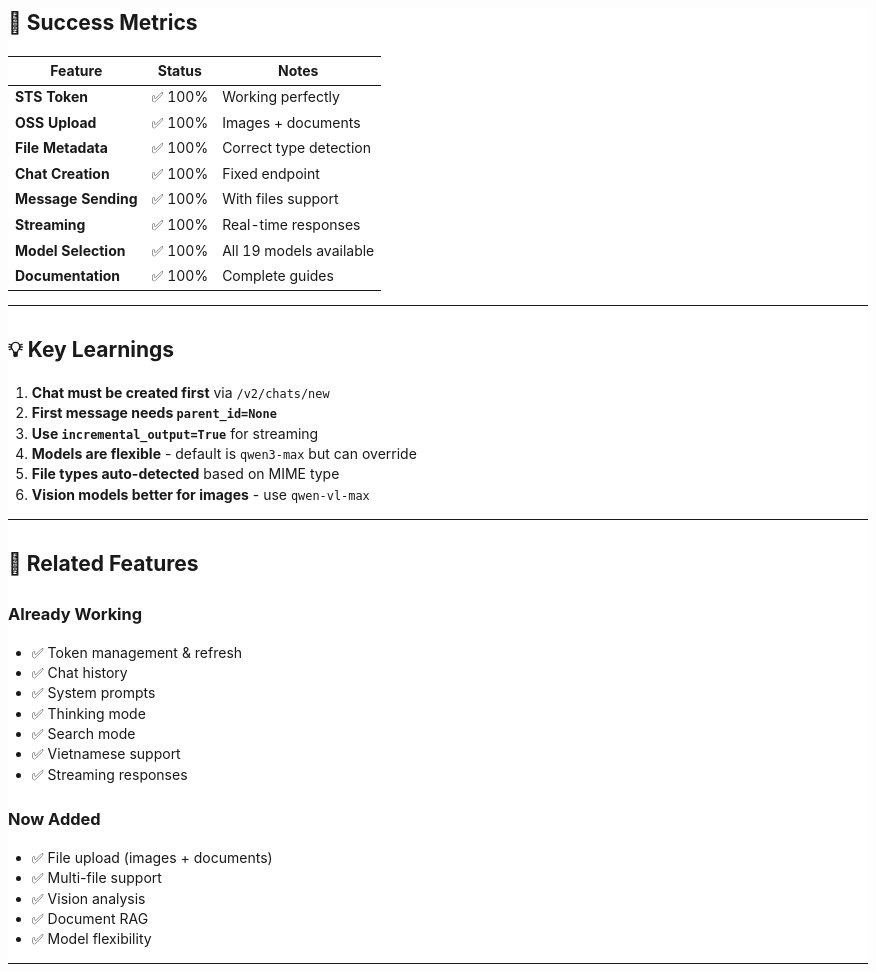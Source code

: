 
## 🎉 Success Metrics

| Feature | Status | Notes |
|---------|--------|-------|
| **STS Token** | ✅ 100% | Working perfectly |
| **OSS Upload** | ✅ 100% | Images + documents |
| **File Metadata** | ✅ 100% | Correct type detection |
| **Chat Creation** | ✅ 100% | Fixed endpoint |
| **Message Sending** | ✅ 100% | With files support |
| **Streaming** | ✅ 100% | Real-time responses |
| **Model Selection** | ✅ 100% | All 19 models available |
| **Documentation** | ✅ 100% | Complete guides |

---

## 💡 Key Learnings

1. **Chat must be created first** via `/v2/chats/new`
2. **First message needs `parent_id=None`**
3. **Use `incremental_output=True`** for streaming
4. **Models are flexible** - default is `qwen3-max` but can override
5. **File types auto-detected** based on MIME type
6. **Vision models better for images** - use `qwen-vl-max`

---

## 🔗 Related Features

### Already Working
- ✅ Token management & refresh
- ✅ Chat history
- ✅ System prompts
- ✅ Thinking mode
- ✅ Search mode
- ✅ Vietnamese support
- ✅ Streaming responses

### Now Added
- ✅ File upload (images + documents)
- ✅ Multi-file support
- ✅ Vision analysis
- ✅ Document RAG
- ✅ Model flexibility

---